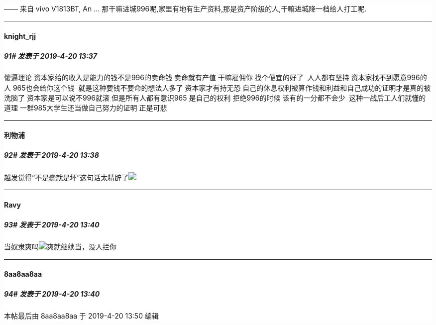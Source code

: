 
—— 来自 vivo V1813BT, An ...</blockquote>
那干嘛进城996呢,家里有地有生产资料,那是资产阶级的人,干嘛进城降一档给人打工呢.







-----

####  knight_rjj  
##### 91#       发表于 2019-4-20 13:37




傻逼理论 资本家给的收入是能力的钱不是996的卖命钱 卖命就有产值 干嘛雇佣你 找个便宜的好了  人人都有坚持 资本家找不到愿意996的人 965也会给你这个钱  就是这种要钱不要命的想法人多了 资本家才有持无恐 自己的休息权利被算作钱和利益和自己成功的证明才是真的被洗脑了 资本家是可以说不996就滚 但是所有人都有意识965 是自己的权利 拒绝996的时候 该有的一分都不会少  这种一战后工人们就懂的道理 一群985大学生还当做自己努力的证明 正是可悲







-----

####  利物浦  
##### 92#       发表于 2019-4-20 13:38




越发觉得“不是蠢就是坏”这句话太精辟了<img src="https://static.saraba1st.com/image/smiley/face2017/067.png" referrerpolicy="no-referrer">







-----

####  Ravy  
##### 93#       发表于 2019-4-20 13:40




当奴隶爽吗<img src="https://static.saraba1st.com/image/smiley/face2017/049.png" referrerpolicy="no-referrer">爽就继续当，没人拦你







-----

####  8aa8aa8aa  
##### 94#       发表于 2019-4-20 13:40



 本帖最后由 8aa8aa8aa 于 2019-4-20 13:50 编辑 
